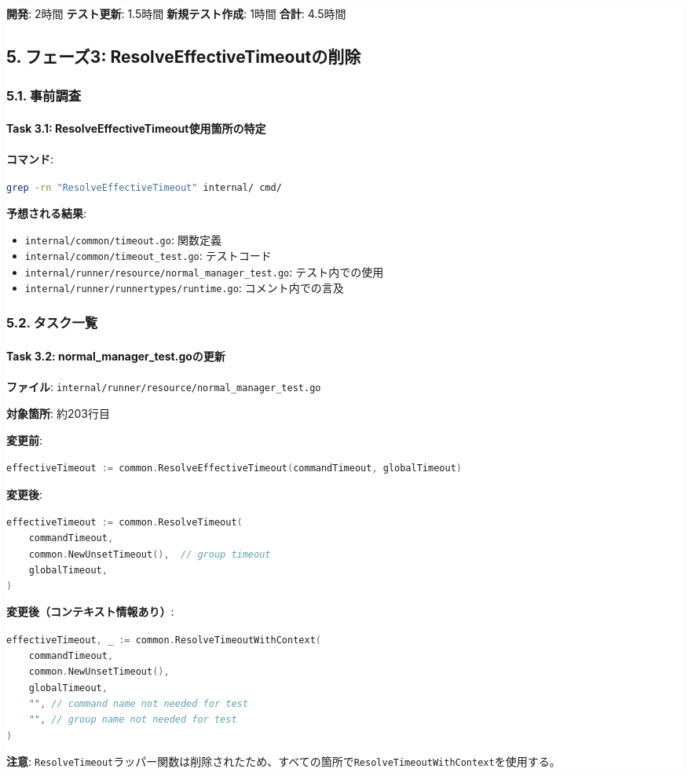 **開発**: 2時間
**テスト更新**: 1.5時間
**新規テスト作成**: 1時間
**合計**: 4.5時間

## 5. フェーズ3: ResolveEffectiveTimeoutの削除

### 5.1. 事前調査

#### Task 3.1: ResolveEffectiveTimeout使用箇所の特定

**コマンド**:
```bash
grep -rn "ResolveEffectiveTimeout" internal/ cmd/
```

**予想される結果**:
- `internal/common/timeout.go`: 関数定義
- `internal/common/timeout_test.go`: テストコード
- `internal/runner/resource/normal_manager_test.go`: テスト内での使用
- `internal/runner/runnertypes/runtime.go`: コメント内での言及

### 5.2. タスク一覧

#### Task 3.2: normal_manager_test.goの更新
**ファイル**: `internal/runner/resource/normal_manager_test.go`

**対象箇所**: 約203行目

**変更前**:
```go
effectiveTimeout := common.ResolveEffectiveTimeout(commandTimeout, globalTimeout)
```

**変更後**:
```go
effectiveTimeout := common.ResolveTimeout(
	commandTimeout,
	common.NewUnsetTimeout(),  // group timeout
	globalTimeout,
)
```

**変更後（コンテキスト情報あり）**:
```go
effectiveTimeout, _ := common.ResolveTimeoutWithContext(
	commandTimeout,
	common.NewUnsetTimeout(),
	globalTimeout,
	"", // command name not needed for test
	"", // group name not needed for test
)
```

**注意**: `ResolveTimeout`ラッパー関数は削除されたため、すべての箇所で`ResolveTimeoutWithContext`を使用する。
